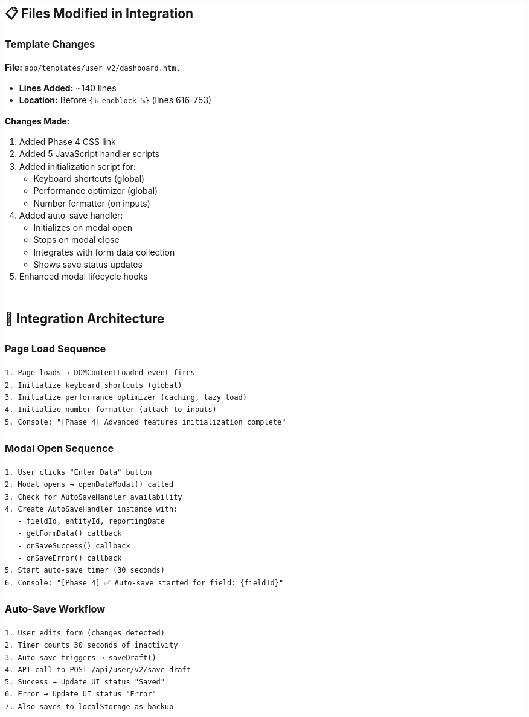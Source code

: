 ## 📋 Files Modified in Integration

### Template Changes
**File:** `app/templates/user_v2/dashboard.html`
- **Lines Added:** ~140 lines
- **Location:** Before `{% endblock %}` (lines 616-753)

**Changes Made:**
1. Added Phase 4 CSS link
2. Added 5 JavaScript handler scripts
3. Added initialization script for:
   - Keyboard shortcuts (global)
   - Performance optimizer (global)
   - Number formatter (on inputs)
4. Added auto-save handler:
   - Initializes on modal open
   - Stops on modal close
   - Integrates with form data collection
   - Shows save status updates
5. Enhanced modal lifecycle hooks

---

## 🔌 Integration Architecture

### Page Load Sequence
```
1. Page loads → DOMContentLoaded event fires
2. Initialize keyboard shortcuts (global)
3. Initialize performance optimizer (caching, lazy load)
4. Initialize number formatter (attach to inputs)
5. Console: "[Phase 4] Advanced features initialization complete"
```

### Modal Open Sequence
```
1. User clicks "Enter Data" button
2. Modal opens → openDataModal() called
3. Check for AutoSaveHandler availability
4. Create AutoSaveHandler instance with:
   - fieldId, entityId, reportingDate
   - getFormData() callback
   - onSaveSuccess() callback
   - onSaveError() callback
5. Start auto-save timer (30 seconds)
6. Console: "[Phase 4] ✅ Auto-save started for field: {fieldId}"
```

### Auto-Save Workflow
```
1. User edits form (changes detected)
2. Timer counts 30 seconds of inactivity
3. Auto-save triggers → saveDraft()
4. API call to POST /api/user/v2/save-draft
5. Success → Update UI status "Saved"
6. Error → Update UI status "Error"
7. Also saves to localStorage as backup
```
